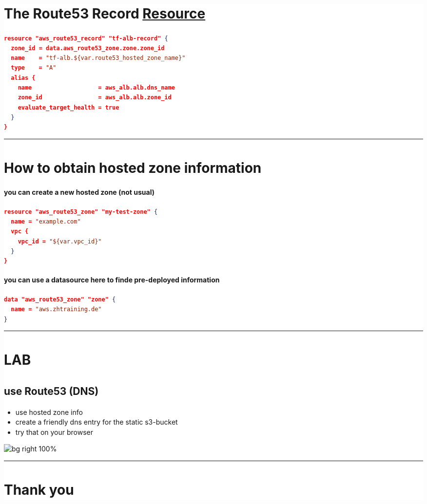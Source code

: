 # The Route53 Record [Resource](https://registry.terraform.io/providers/hashicorp/aws/latest/docs/resources/route53_record)

```json
resource "aws_route53_record" "tf-alb-record" {
  zone_id = data.aws_route53_zone.zone.zone_id
  name    = "tf-alb.${var.route53_hosted_zone_name}"
  type    = "A"
  alias {
    name                   = aws_alb.alb.dns_name
    zone_id                = aws_alb.alb.zone_id
    evaluate_target_health = true
  }
}
```

---

# How to obtain hosted zone information

#### you can create a new hosted zone (not usual)

```json
resource "aws_route53_zone" "my-test-zone" {
  name = "example.com"
  vpc {
    vpc_id = "${var.vpc_id}"
  }
}
```

#### you can use a datasource here to finde pre-deployed information

```json
data "aws_route53_zone" "zone" {
  name = "aws.zhtraining.de"
}
```

---

# LAB

## use Route53 (DNS)

- use hosted zone info
- create a friendly dns entry for the static s3-bucket
- try that on your browser

![bg right 100%](assets/programming-code.jpg)

---

# Thank you
